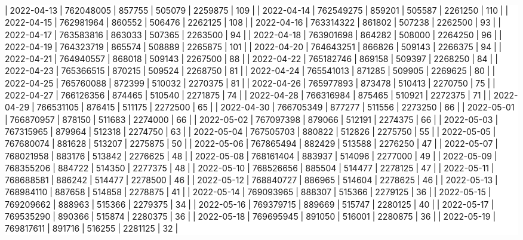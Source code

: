 | 2022-04-13 | 762048005 | 857755 | 505079 | 2259875 | 109 |
| 2022-04-14 | 762549275 | 859201 | 505587 | 2261250 | 110 |
| 2022-04-15 | 762981964 | 860552 | 506476 | 2262125 | 108 |
| 2022-04-16 | 763314322 | 861802 | 507238 | 2262500 | 93 |
| 2022-04-17 | 763583816 | 863033 | 507365 | 2263500 | 94 |
| 2022-04-18 | 763901698 | 864282 | 508000 | 2264250 | 96 |
| 2022-04-19 | 764323719 | 865574 | 508889 | 2265875 | 101 |
| 2022-04-20 | 764643251 | 866826 | 509143 | 2266375 | 94 |
| 2022-04-21 | 764940557 | 868018 | 509143 | 2267500 | 88 |
| 2022-04-22 | 765182746 | 869158 | 509397 | 2268250 | 84 |
| 2022-04-23 | 765366515 | 870215 | 509524 | 2268750 | 81 |
| 2022-04-24 | 765541013 | 871285 | 509905 | 2269625 | 80 |
| 2022-04-25 | 765760088 | 872399 | 510032 | 2270375 | 81 |
| 2022-04-26 | 765977893 | 873478 | 510413 | 2270750 | 75 |
| 2022-04-27 | 766126356 | 874465 | 510540 | 2271875 | 74 |
| 2022-04-28 | 766316984 | 875465 | 510921 | 2272375 | 71 |
| 2022-04-29 | 766531105 | 876415 | 511175 | 2272500 | 65 |
| 2022-04-30 | 766705349 | 877277 | 511556 | 2273250 | 66 |
| 2022-05-01 | 766870957 | 878150 | 511683 | 2274000 | 66 |
| 2022-05-02 | 767097398 | 879066 | 512191 | 2274375 | 66 |
| 2022-05-03 | 767315965 | 879964 | 512318 | 2274750 | 63 |
| 2022-05-04 | 767505703 | 880822 | 512826 | 2275750 | 55 |
| 2022-05-05 | 767680074 | 881628 | 513207 | 2275875 | 50 |
| 2022-05-06 | 767865494 | 882429 | 513588 | 2276250 | 47 |
| 2022-05-07 | 768021958 | 883176 | 513842 | 2276625 | 48 |
| 2022-05-08 | 768161404 | 883937 | 514096 | 2277000 | 49 |
| 2022-05-09 | 768355206 | 884722 | 514350 | 2277375 | 48 |
| 2022-05-10 | 768526656 | 885504 | 514477 | 2278125 | 47 |
| 2022-05-11 | 768688581 | 886242 | 514477 | 2278500 | 46 |
| 2022-05-12 | 768840727 | 886965 | 514604 | 2278625 | 46 |
| 2022-05-13 | 768984110 | 887658 | 514858 | 2278875 | 41 |
| 2022-05-14 | 769093965 | 888307 | 515366 | 2279125 | 36 |
| 2022-05-15 | 769209662 | 888963 | 515366 | 2279375 | 34 |
| 2022-05-16 | 769379715 | 889669 | 515747 | 2280125 | 40 |
| 2022-05-17 | 769535290 | 890366 | 515874 | 2280375 | 36 |
| 2022-05-18 | 769695945 | 891050 | 516001 | 2280875 | 36 |
| 2022-05-19 | 769817611 | 891716 | 516255 | 2281125 | 32 |